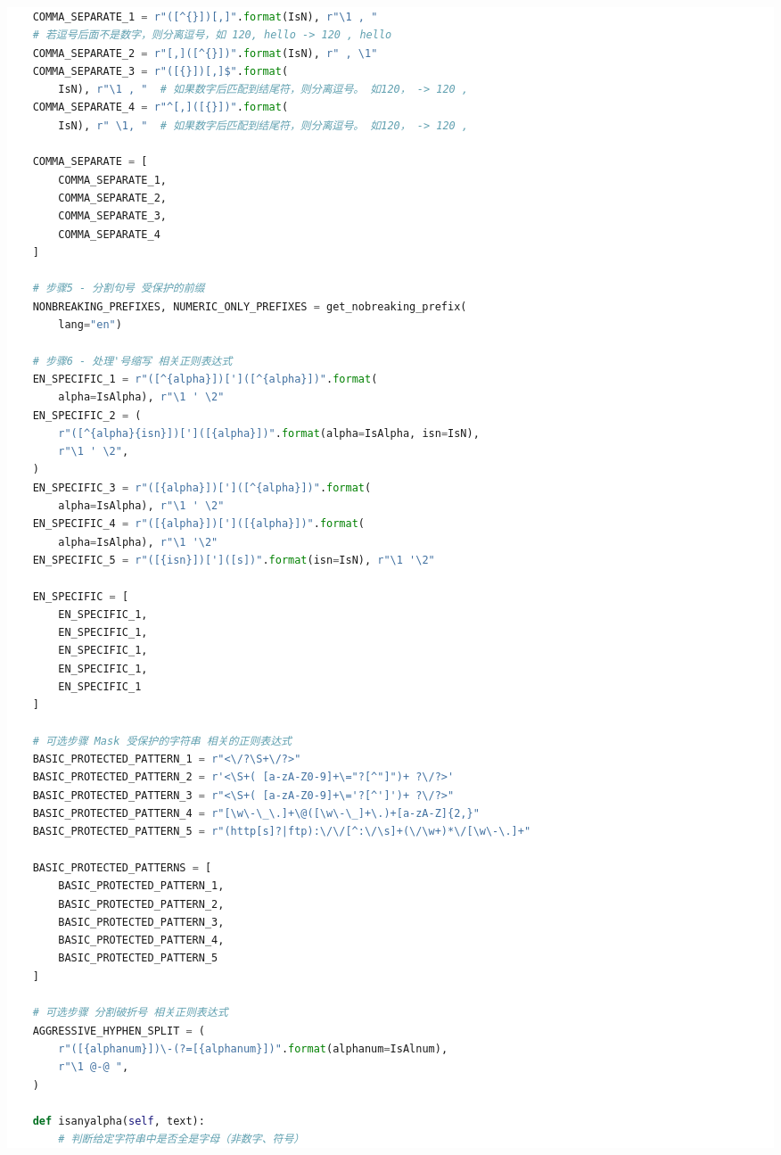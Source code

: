 ```python
    COMMA_SEPARATE_1 = r"([^{}])[,]".format(IsN), r"\1 , "
    # 若逗号后面不是数字，则分离逗号，如 120, hello -> 120 , hello
    COMMA_SEPARATE_2 = r"[,]([^{}])".format(IsN), r" , \1"
    COMMA_SEPARATE_3 = r"([{}])[,]$".format(
        IsN), r"\1 , "  # 如果数字后匹配到结尾符，则分离逗号。 如120， -> 120 ,
    COMMA_SEPARATE_4 = r"^[,]([{}])".format(
        IsN), r" \1, "  # 如果数字后匹配到结尾符，则分离逗号。 如120， -> 120 ,

    COMMA_SEPARATE = [
        COMMA_SEPARATE_1,
        COMMA_SEPARATE_2,
        COMMA_SEPARATE_3,
        COMMA_SEPARATE_4
    ]

    # 步骤5 - 分割句号 受保护的前缀
    NONBREAKING_PREFIXES, NUMERIC_ONLY_PREFIXES = get_nobreaking_prefix(
        lang="en")

    # 步骤6 - 处理'号缩写 相关正则表达式
    EN_SPECIFIC_1 = r"([^{alpha}])[']([^{alpha}])".format(
        alpha=IsAlpha), r"\1 ' \2"
    EN_SPECIFIC_2 = (
        r"([^{alpha}{isn}])[']([{alpha}])".format(alpha=IsAlpha, isn=IsN),
        r"\1 ' \2",
    )
    EN_SPECIFIC_3 = r"([{alpha}])[']([^{alpha}])".format(
        alpha=IsAlpha), r"\1 ' \2"
    EN_SPECIFIC_4 = r"([{alpha}])[']([{alpha}])".format(
        alpha=IsAlpha), r"\1 '\2"
    EN_SPECIFIC_5 = r"([{isn}])[']([s])".format(isn=IsN), r"\1 '\2"

    EN_SPECIFIC = [
        EN_SPECIFIC_1,
        EN_SPECIFIC_1,
        EN_SPECIFIC_1,
        EN_SPECIFIC_1,
        EN_SPECIFIC_1
    ]

    # 可选步骤 Mask 受保护的字符串 相关的正则表达式
    BASIC_PROTECTED_PATTERN_1 = r"<\/?\S+\/?>"
    BASIC_PROTECTED_PATTERN_2 = r'<\S+( [a-zA-Z0-9]+\="?[^"]")+ ?\/?>'
    BASIC_PROTECTED_PATTERN_3 = r"<\S+( [a-zA-Z0-9]+\='?[^']')+ ?\/?>"
    BASIC_PROTECTED_PATTERN_4 = r"[\w\-\_\.]+\@([\w\-\_]+\.)+[a-zA-Z]{2,}"
    BASIC_PROTECTED_PATTERN_5 = r"(http[s]?|ftp):\/\/[^:\/\s]+(\/\w+)*\/[\w\-\.]+"

    BASIC_PROTECTED_PATTERNS = [
        BASIC_PROTECTED_PATTERN_1,
        BASIC_PROTECTED_PATTERN_2,
        BASIC_PROTECTED_PATTERN_3,
        BASIC_PROTECTED_PATTERN_4,
        BASIC_PROTECTED_PATTERN_5
    ]

    # 可选步骤 分割破折号 相关正则表达式
    AGGRESSIVE_HYPHEN_SPLIT = (
        r"([{alphanum}])\-(?=[{alphanum}])".format(alphanum=IsAlnum),
        r"\1 @-@ ",
    )

    def isanyalpha(self, text):
        # 判断给定字符串中是否全是字母（非数字、符号）
```
